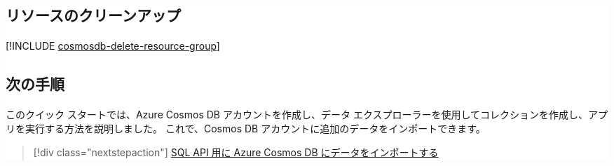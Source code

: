 ## <a name="clean-up-resources"></a>リソースのクリーンアップ

[!INCLUDE [cosmosdb-delete-resource-group](../../includes/cosmos-db-delete-resource-group.md)]

## <a name="next-steps"></a>次の手順

このクイック スタートでは、Azure Cosmos DB アカウントを作成し、データ エクスプローラーを使用してコレクションを作成し、アプリを実行する方法を説明しました。 これで、Cosmos DB アカウントに追加のデータをインポートできます。 

> [!div class="nextstepaction"]
> [SQL API 用に Azure Cosmos DB にデータをインポートする](import-data.md)


